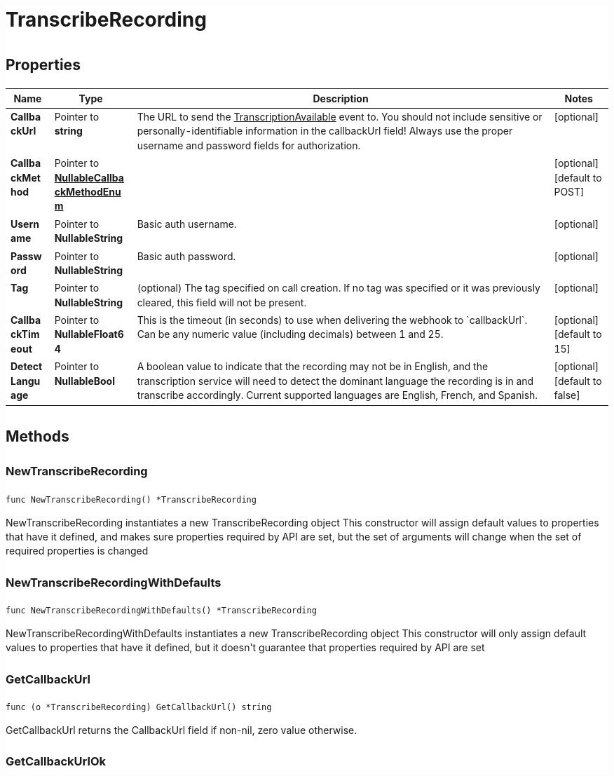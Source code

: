 # TranscribeRecording

## Properties

Name | Type | Description | Notes
------------ | ------------- | ------------- | -------------
**CallbackUrl** | Pointer to **string** | The URL to send the [TranscriptionAvailable](/docs/voice/webhooks/transcriptionAvailable) event to. You should not include sensitive or personally-identifiable information in the callbackUrl field! Always use the proper username and password fields for authorization. | [optional] 
**CallbackMethod** | Pointer to [**NullableCallbackMethodEnum**](CallbackMethodEnum.md) |  | [optional] [default to POST]
**Username** | Pointer to **NullableString** | Basic auth username. | [optional] 
**Password** | Pointer to **NullableString** | Basic auth password. | [optional] 
**Tag** | Pointer to **NullableString** | (optional) The tag specified on call creation. If no tag was specified or it was previously cleared, this field will not be present. | [optional] 
**CallbackTimeout** | Pointer to **NullableFloat64** | This is the timeout (in seconds) to use when delivering the webhook to &#x60;callbackUrl&#x60;. Can be any numeric value (including decimals) between 1 and 25. | [optional] [default to 15]
**DetectLanguage** | Pointer to **NullableBool** | A boolean value to indicate that the recording may not be in English, and the transcription service will need to detect the dominant language the recording is in and transcribe accordingly. Current supported languages are English, French, and Spanish. | [optional] [default to false]

## Methods

### NewTranscribeRecording

`func NewTranscribeRecording() *TranscribeRecording`

NewTranscribeRecording instantiates a new TranscribeRecording object
This constructor will assign default values to properties that have it defined,
and makes sure properties required by API are set, but the set of arguments
will change when the set of required properties is changed

### NewTranscribeRecordingWithDefaults

`func NewTranscribeRecordingWithDefaults() *TranscribeRecording`

NewTranscribeRecordingWithDefaults instantiates a new TranscribeRecording object
This constructor will only assign default values to properties that have it defined,
but it doesn't guarantee that properties required by API are set

### GetCallbackUrl

`func (o *TranscribeRecording) GetCallbackUrl() string`

GetCallbackUrl returns the CallbackUrl field if non-nil, zero value otherwise.

### GetCallbackUrlOk
